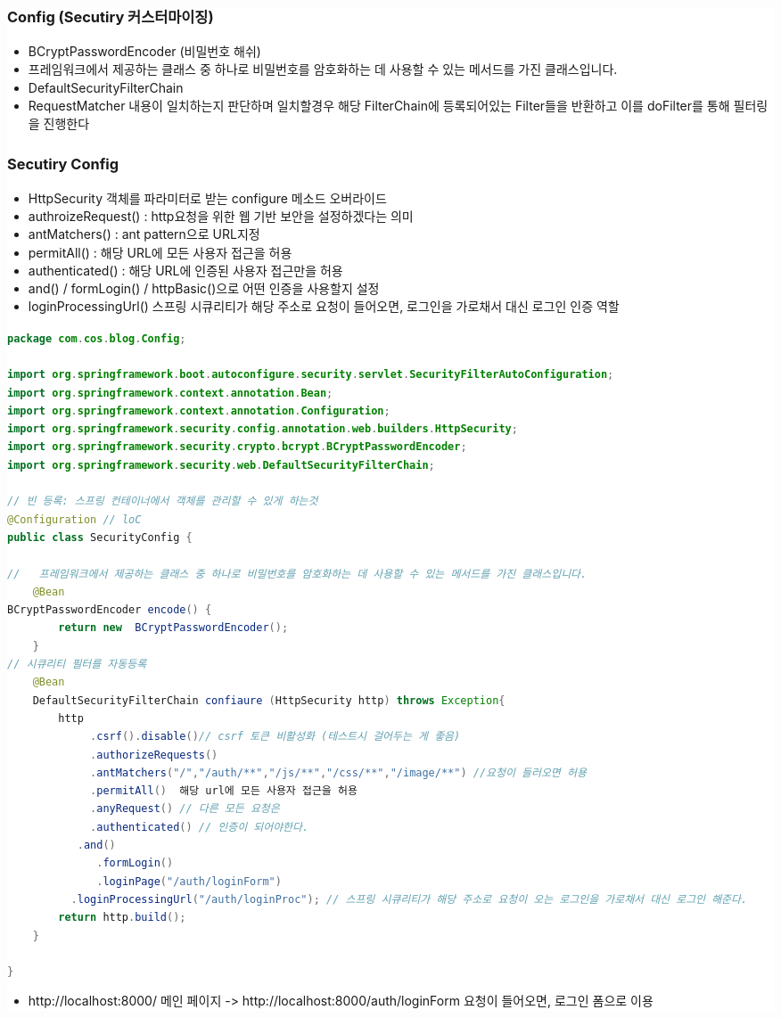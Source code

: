 ### Config (Secutiry 커스터마이징)
* BCryptPasswordEncoder (비밀번호 해쉬)
* 프레임워크에서 제공하는 클래스 중 하나로 비밀번호를 암호화하는 데 사용할 수 있는 메서드를 가진 클래스입니다.
* DefaultSecurityFilterChain 
* RequestMatcher 내용이 일치하는지 판단하며 일치할경우 해당 FilterChain에 등록되어있는 Filter들을  반환하고 이를 doFilter를 통해 필터링을 진행한다


### Secutiry Config
* HttpSecurity 객체를 파라미터로 받는 configure 메소드 오버라이드
* authroizeRequest() : http요청을 위한 웹 기반 보안을 설정하겠다는 의미
* antMatchers() : ant pattern으로 URL지정
* permitAll() : 해당 URL에 모든 사용자 접근을 허용
* authenticated() : 해당 URL에 인증된 사용자 접근만을 허용
* and() / formLogin() / httpBasic()으로 어떤 인증을 사용할지 설정
* loginProcessingUrl()  스프링 시큐리티가 해당 주소로 요청이 들어오면, 로그인을 가로채서 대신  로그인 인증 역할

```java
package com.cos.blog.Config;

import org.springframework.boot.autoconfigure.security.servlet.SecurityFilterAutoConfiguration;
import org.springframework.context.annotation.Bean;
import org.springframework.context.annotation.Configuration;
import org.springframework.security.config.annotation.web.builders.HttpSecurity;
import org.springframework.security.crypto.bcrypt.BCryptPasswordEncoder;
import org.springframework.security.web.DefaultSecurityFilterChain;

// 빈 등록: 스프링 컨테이너에서 객체를 관리할 수 있게 하는것
@Configuration // loC
public class SecurityConfig {

//	 프레임워크에서 제공하는 클래스 중 하나로 비밀번호를 암호화하는 데 사용할 수 있는 메서드를 가진 클래스입니다.
	@Bean
BCryptPasswordEncoder encode() {
		return new  BCryptPasswordEncoder();
	}
// 시큐리티 필터를 자동등록
	@Bean
	DefaultSecurityFilterChain confiaure (HttpSecurity http) throws Exception{ 
		http
		     .csrf().disable()// csrf 토큰 비활성화 (테스트시 걸어두는 게 좋음)
		     .authorizeRequests()
		     .antMatchers("/","/auth/**","/js/**","/css/**","/image/**") //요청이 들러오면 허용
		     .permitAll()  해당 url에 모든 사용자 접근을 허용
		     .anyRequest() // 다른 모든 요청은 
		     .authenticated() // 인증이 되어야한다.
		   .and()
		      .formLogin() 
		      .loginPage("/auth/loginForm")
          .loginProcessingUrl("/auth/loginProc"); // 스프링 시큐리티가 해당 주소로 요청이 오는 로그인을 가로채서 대신 로그인 해준다. 
		return http.build();
	}

}

```
* http://localhost:8000/ 메인 페이지 -> http://localhost:8000/auth/loginForm  요청이 들어오면, 로그인 폼으로 이용
